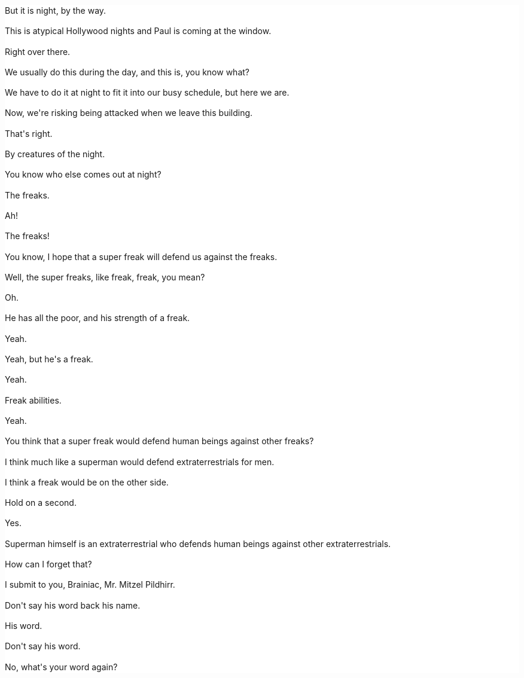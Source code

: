 But it is night, by the way.

This is atypical Hollywood nights and Paul is coming at the window.

Right over there.

We usually do this during the day, and this is, you know what?

We have to do it at night to fit it into our busy schedule, but here we are.

Now, we're risking being attacked when we leave this building.

That's right.

By creatures of the night.

You know who else comes out at night?

The freaks.

Ah!

The freaks!

You know, I hope that a super freak will defend us against the freaks.

Well, the super freaks, like freak, freak, you mean?

Oh.

He has all the poor, and his strength of a freak.

Yeah.

Yeah, but he's a freak.

Yeah.

Freak abilities.

Yeah.

You think that a super freak would defend human beings against other freaks?

I think much like a superman would defend extraterrestrials for men.

I think a freak would be on the other side.

Hold on a second.

Yes.

Superman himself is an extraterrestrial who defends human beings against other extraterrestrials.

How can I forget that?

I submit to you, Brainiac, Mr. Mitzel Pildhirr.

Don't say his word back his name.

His word.

Don't say his word.

No, what's your word again?
